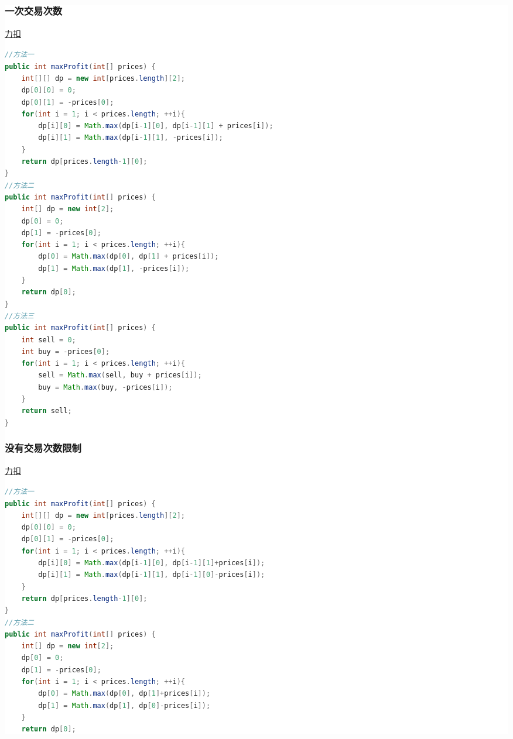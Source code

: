 ### 一次交易次数

[力扣](https://leetcode-cn.com/problems/best-time-to-buy-and-sell-stock/)  

```java
//方法一
public int maxProfit(int[] prices) {
    int[][] dp = new int[prices.length][2]; 
    dp[0][0] = 0; 
    dp[0][1] = -prices[0];
    for(int i = 1; i < prices.length; ++i){
        dp[i][0] = Math.max(dp[i-1][0], dp[i-1][1] + prices[i]);
        dp[i][1] = Math.max(dp[i-1][1], -prices[i]);
    }
    return dp[prices.length-1][0];
}
//方法二
public int maxProfit(int[] prices) {
    int[] dp = new int[2];
    dp[0] = 0;
    dp[1] = -prices[0];
    for(int i = 1; i < prices.length; ++i){
        dp[0] = Math.max(dp[0], dp[1] + prices[i]);
        dp[1] = Math.max(dp[1], -prices[i]);
    }
    return dp[0];
}
//方法三
public int maxProfit(int[] prices) {
    int sell = 0;
    int buy = -prices[0];
    for(int i = 1; i < prices.length; ++i){
        sell = Math.max(sell, buy + prices[i]);
        buy = Math.max(buy, -prices[i]);
    }
    return sell;
}
```

### 没有交易次数限制

[力扣](https://leetcode-cn.com/problems/best-time-to-buy-and-sell-stock-ii/) 

```java
//方法一
public int maxProfit(int[] prices) {
    int[][] dp = new int[prices.length][2];
    dp[0][0] = 0;
    dp[0][1] = -prices[0];
    for(int i = 1; i < prices.length; ++i){
        dp[i][0] = Math.max(dp[i-1][0], dp[i-1][1]+prices[i]);
        dp[i][1] = Math.max(dp[i-1][1], dp[i-1][0]-prices[i]);
    }
    return dp[prices.length-1][0];
}
//方法二
public int maxProfit(int[] prices) {
    int[] dp = new int[2];
    dp[0] = 0;
    dp[1] = -prices[0];
    for(int i = 1; i < prices.length; ++i){
        dp[0] = Math.max(dp[0], dp[1]+prices[i]);
        dp[1] = Math.max(dp[1], dp[0]-prices[i]);
    }
    return dp[0];
```